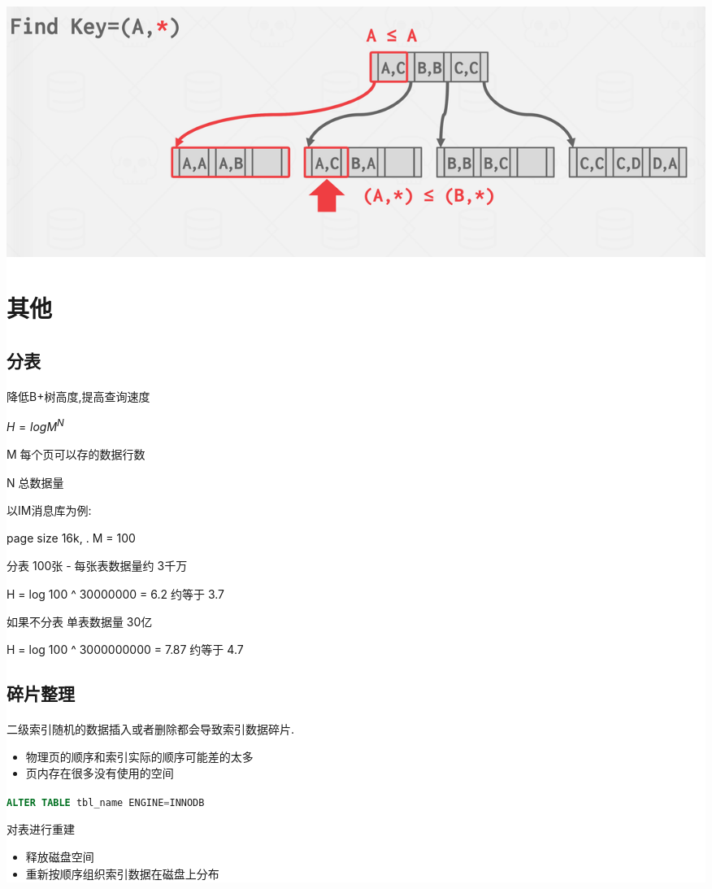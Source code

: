 ![联合索引](/asserts/indexes2.png)

# 其他

## 分表

降低B+树高度,提高查询速度

$H = logM^N$

M 每个页可以存的数据行数

N 总数据量

以IM消息库为例:

page size 16k, . M = 100

分表 100张 - 每张表数据量约 3千万

H = log 100 ^ 30000000 = 6.2 约等于 3.7

如果不分表 单表数据量 30亿

H = log 100 ^ 3000000000 = 7.87 约等于 4.7

## 碎片整理

二级索引随机的数据插入或者删除都会导致索引数据碎片.

- 物理页的顺序和索引实际的顺序可能差的太多
- 页内存在很多没有使用的空间

```sql
ALTER TABLE tbl_name ENGINE=INNODB
```

对表进行重建

- 释放磁盘空间
- 重新按顺序组织索引数据在磁盘上分布

